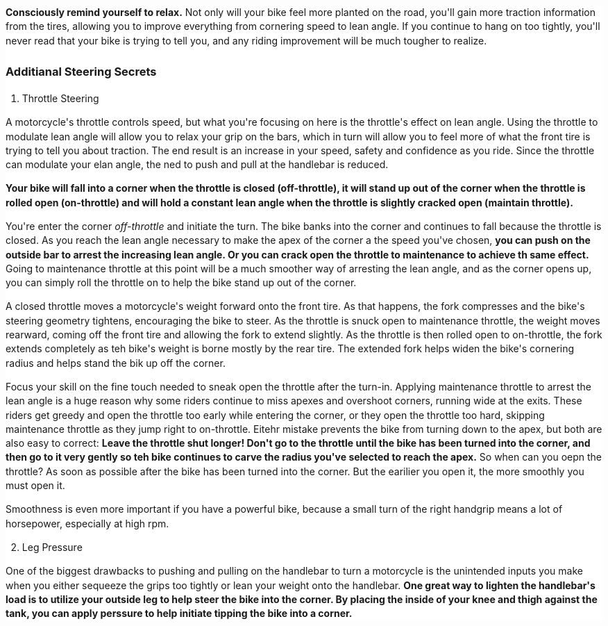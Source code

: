 **Consciously remind yourself to relax.** Not only will your bike feel more planted on the road, you'll gain more traction information from the tires, allowing you to improve everything from cornering speed to lean angle. If you continue to hang on too tightly, you'll never read that your bike is trying to tell you, and any riding improvement will be much tougher to realize.

### Additianal Steering Secrets

1. Throttle Steering

  A motorcycle's throttle controls speed, but what you're focusing on here is the throttle's effect on lean angle. Using the throttle to modulate lean angle will allow you to relax your grip on the bars, which in turn will allow you to feel more of what the front tire is trying to tell you about traction. The end result is an increase in your speed, safety and confidence as you ride. Since the throttle can modulate your elan angle, the ned to push and pull at the handlebar is reduced.

  **Your bike will fall into a corner when the throttle is closed (off-throttle), it will stand up out of the corner when the throttle is rolled open (on-throttle) and will hold a constant lean angle when the throttle is slightly cracked open (maintain throttle).**

  You're enter the corner *off-throttle* and initiate the turn. The bike banks into the corner and continues to fall because the throttle is closed. As you reach the lean angle necessary to make the apex of the corner a the speed you've chosen, **you can push on the outside bar to arrest the increasing lean angle. Or you can crack open the throttle to maintenance to achieve th same effect.** Going to maintenance throttle at this point will be a much smoother way of arresting the lean angle, and as the corner opens up, you can simply roll the throttle on to help the bike stand up out of the corner.

  A closed throttle moves a motorcycle's weight forward onto the front tire. As that happens, the fork compresses and the bike's steering geometry tightens, encouraging the bike to steer. As the throttle is snuck open to maintenance throttle, the weight moves rearward, coming off the front tire and allowing the fork to extend slightly. As the throttle is then rolled open to on-throttle, the fork extends completely as teh bike's weight is borne mostly by the rear tire. The extended fork helps widen the bike's cornering radius and helps stand the bik up off the corner.
  
  Focus your skill on the fine touch needed to sneak open the throttle after the turn-in. Applying maintenance throttle to arrest the lean angle is a huge reason why some riders continue to miss apexes and overshoot corners, running wide at the exits. These riders get greedy and open the throttle too early while entering the corner, or they open the throttle too hard, skipping maintenance throttle as they jump right to on-throttle. Eitehr mistake prevents the bike from turning down to the apex, but both are also easy to correct: **Leave the throttle shut longer! Don't go to the throttle until the bike has been turned into the corner, and then go to it very gently so teh bike continues to carve the radius you've selected to reach the apex.** So when can you oepn the throttle? As soon as possible after the bike has been turned into the corner. But the earilier you open it, the more smoothly you must open it.
  
  Smoothness is even more important if you have a powerful bike, because a small turn of the right handgrip means a lot of horsepower, especially at high rpm.
  
2. Leg Pressure

  One of the biggest drawbacks to pushing and pulling on the handlebar to turn a motorcycle is the unintended inputs you make when you either sequeeze the grips too tightly or lean your weight onto the handlebar. **One great way to lighten the handlebar's load is to utilize your outside leg to help steer the bike into the corner. By placing the inside of your knee and thigh against the tank, you can apply perssure to help initiate tipping the bike into a corner.**
  
